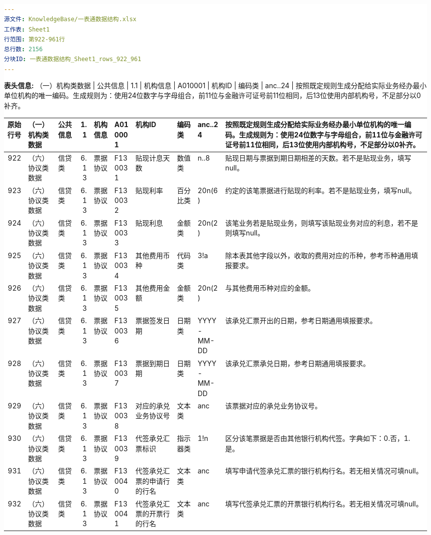 ```yaml
---
源文件: KnowledgeBase/一表通数据结构.xlsx
工作表: Sheet1
行范围: 第922-961行
总行数: 2156
分块ID: 一表通数据结构_Sheet1_rows_922_961
---
```


**表头信息:** （一）机构类数据 | 公共信息 | 1.1 | 机构信息 | A010001 | 机构ID | 编码类 | anc..24 | 按照既定规则生成分配给实际业务经办最小单位机构的唯一编码。生成规则为：使用24位数字与字母组合，前11位与金融许可证号前11位相同，后13位使用内部机构号，不足部分以0补齐。

|   原始行号 | （一）机构类数据   | 公共信息   |   1.1 | 机构信息       | A010001   | 机构ID                     | 编码类   | anc..24    | 按照既定规则生成分配给实际业务经办最小单位机构的唯一编码。生成规则为：使用24位数字与字母组合，前11位与金融许可证号前11位相同，后13位使用内部机构号，不足部分以0补齐。                                                                                                                                                                   |
|-----------:|:-------------------|:-----------|------:|:---------------|:----------|:---------------------------|:---------|:-----------|:----------------------------------------------------------------------------------------------------------------------------------------------------------------------------------------------------------------------------------------------------------------------------------------------------------------------------------------|
|        922 | （六）协议类数据   | 信贷类     |  6.13 | 票据协议       | F130031   | 贴现计息天数               | 数值类   | n..8       | 贴现日期与票据到期日期相差的天数。若不是贴现业务，填写null。                                                                                                                                                                                                                                                                            |
|        923 | （六）协议类数据   | 信贷类     |  6.13 | 票据协议       | F130032   | 贴现利率                   | 百分比类 | 20n(6)     | 约定的该笔票据进行贴现的利率。若不是贴现业务，填写null。                                                                                                                                                                                                                                                                                |
|        924 | （六）协议类数据   | 信贷类     |  6.13 | 票据协议       | F130033   | 贴现利息                   | 金额类   | 20n(2)     | 该笔业务若是贴现业务，则填写该贴现业务对应的利息，若不是则填写null。                                                                                                                                                                                                                                                                    |
|        925 | （六）协议类数据   | 信贷类     |  6.13 | 票据协议       | F130034   | 其他费用币种               | 代码类   | 3!a        | 除本表其他字段以外，收取的费用对应的币种，参考币种通用填报要求。                                                                                                                                                                                                                                                                        |
|        926 | （六）协议类数据   | 信贷类     |  6.13 | 票据协议       | F130035   | 其他费用金额               | 金额类   | 20n(2)     | 与其他费用币种对应的金额。                                                                                                                                                                                                                                                                                                              |
|        927 | （六）协议类数据   | 信贷类     |  6.13 | 票据协议       | F130036   | 票据签发日期               | 日期类   | YYYY-MM-DD | 该承兑汇票开出的日期，参考日期通用填报要求。                                                                                                                                                                                                                                                                                            |
|        928 | （六）协议类数据   | 信贷类     |  6.13 | 票据协议       | F130037   | 票据到期日期               | 日期类   | YYYY-MM-DD | 该承兑汇票承兑日期，参考日期通用填报要求。                                                                                                                                                                                                                                                                                              |
|        929 | （六）协议类数据   | 信贷类     |  6.13 | 票据协议       | F130038   | 对应的承兑业务协议号       | 文本类   | anc        | 该票据对应的承兑业务协议号。                                                                                                                                                                                                                                                                                                            |
|        930 | （六）协议类数据   | 信贷类     |  6.13 | 票据协议       | F130039   | 代签承兑汇票标识           | 指示器类 | 1!n        | 区分该笔票据是否由其他银行机构代签。字典如下：0.否，1.是。                                                                                                                                                                                                                                                                              |
|        931 | （六）协议类数据   | 信贷类     |  6.13 | 票据协议       | F130040   | 代签承兑汇票的申请行的行名 | 文本类   | anc        | 填写申请代签承兑汇票的银行机构行名。若无相关情况可填null。                                                                                                                                                                                                                                                                              |
|        932 | （六）协议类数据   | 信贷类     |  6.13 | 票据协议       | F130041   | 代签承兑汇票的开票行的行名 | 文本类   | anc        | 填写代签承兑汇票的开票银行机构行名。若无相关情况可填null。                                                                                                                                                                                                                                                                              |